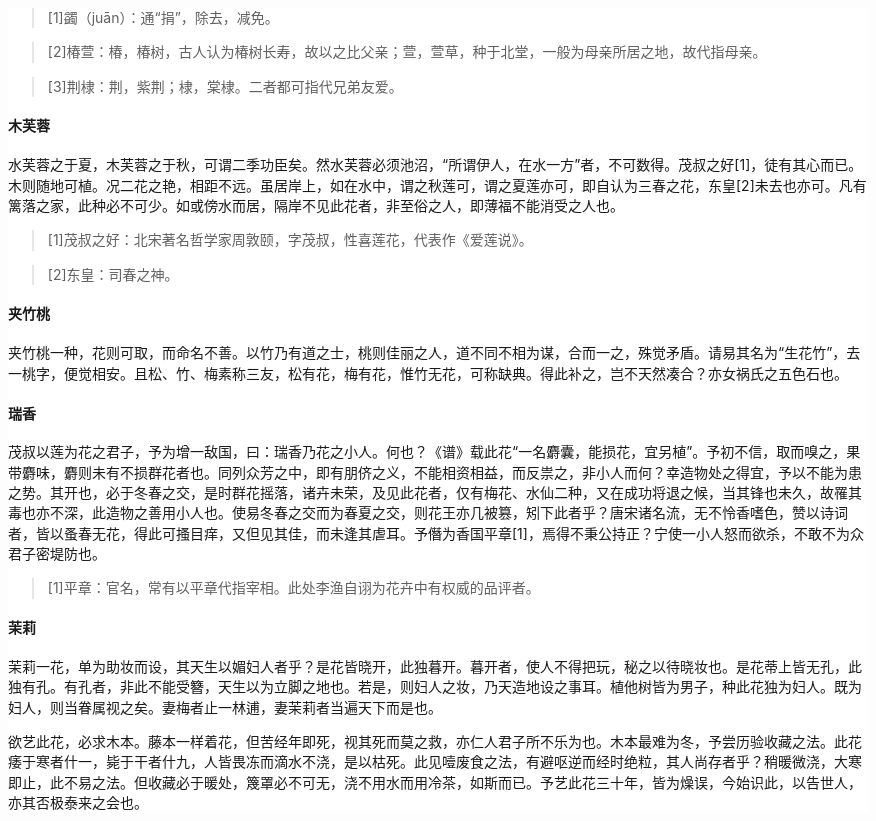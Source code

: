 > [1]蠲（juān）：通“捐”，除去，减免。

> [2]椿萱：椿，椿树，古人认为椿树长寿，故以之比父亲；萱，萱草，种于北堂，一般为母亲所居之地，故代指母亲。

> [3]荆棣：荆，紫荆；棣，棠棣。二者都可指代兄弟友爱。





#### 木芙蓉


水芙蓉之于夏，木芙蓉之于秋，可谓二季功臣矣。然水芙蓉必须池沼，“所谓伊人，在水一方”者，不可数得。茂叔之好[1]，徒有其心而已。木则随地可植。况二花之艳，相距不远。虽居岸上，如在水中，谓之秋莲可，谓之夏莲亦可，即自认为三春之花，东皇[2]未去也亦可。凡有篱落之家，此种必不可少。如或傍水而居，隔岸不见此花者，非至俗之人，即薄福不能消受之人也。

> [1]茂叔之好：北宋著名哲学家周敦颐，字茂叔，性喜莲花，代表作《爱莲说》。

> [2]东皇：司春之神。





#### 夹竹桃


夹竹桃一种，花则可取，而命名不善。以竹乃有道之士，桃则佳丽之人，道不同不相为谋，合而一之，殊觉矛盾。请易其名为“生花竹”，去一桃字，便觉相安。且松、竹、梅素称三友，松有花，梅有花，惟竹无花，可称缺典。得此补之，岂不天然凑合？亦女祸氏之五色石也。





#### 瑞香


茂叔以莲为花之君子，予为增一敌国，曰：瑞香乃花之小人。何也？《谱》载此花“一名麝囊，能损花，宜另植”。予初不信，取而嗅之，果带麝味，麝则未有不损群花者也。同列众芳之中，即有朋侪之义，不能相资相益，而反祟之，非小人而何？幸造物处之得宜，予以不能为患之势。其开也，必于冬春之交，是时群花摇落，诸卉未荣，及见此花者，仅有梅花、水仙二种，又在成功将退之候，当其锋也未久，故罹其毒也亦不深，此造物之善用小人也。使易冬春之交而为春夏之交，则花王亦几被篡，矧下此者乎？唐宋诸名流，无不怜香嗜色，赞以诗词者，皆以蚤春无花，得此可搔目痒，又但见其佳，而未逢其虐耳。予僭为香国平章[1]，焉得不秉公持正？宁使一小人怒而欲杀，不敢不为众君子密堤防也。

> [1]平章：官名，常有以平章代指宰相。此处李渔自诩为花卉中有权威的品评者。





#### 茉莉


茉莉一花，单为助妆而设，其天生以媚妇人者乎？是花皆晓开，此独暮开。暮开者，使人不得把玩，秘之以待晓妆也。是花蒂上皆无孔，此独有孔。有孔者，非此不能受簪，天生以为立脚之地也。若是，则妇人之妆，乃天造地设之事耳。植他树皆为男子，种此花独为妇人。既为妇人，则当眷属视之矣。妻梅者止一林逋，妻茉莉者当遍天下而是也。

欲艺此花，必求木本。藤本一样着花，但苦经年即死，视其死而莫之救，亦仁人君子所不乐为也。木本最难为冬，予尝历验收藏之法。此花痿于寒者什一，毙于干者什九，人皆畏冻而滴水不浇，是以枯死。此见噎废食之法，有避呕逆而经时绝粒，其人尚存者乎？稍暖微浇，大寒即止，此不易之法。但收藏必于暖处，篾罩必不可无，浇不用水而用冷茶，如斯而已。予艺此花三十年，皆为燥误，今始识此，以告世人，亦其否极泰来之会也。






